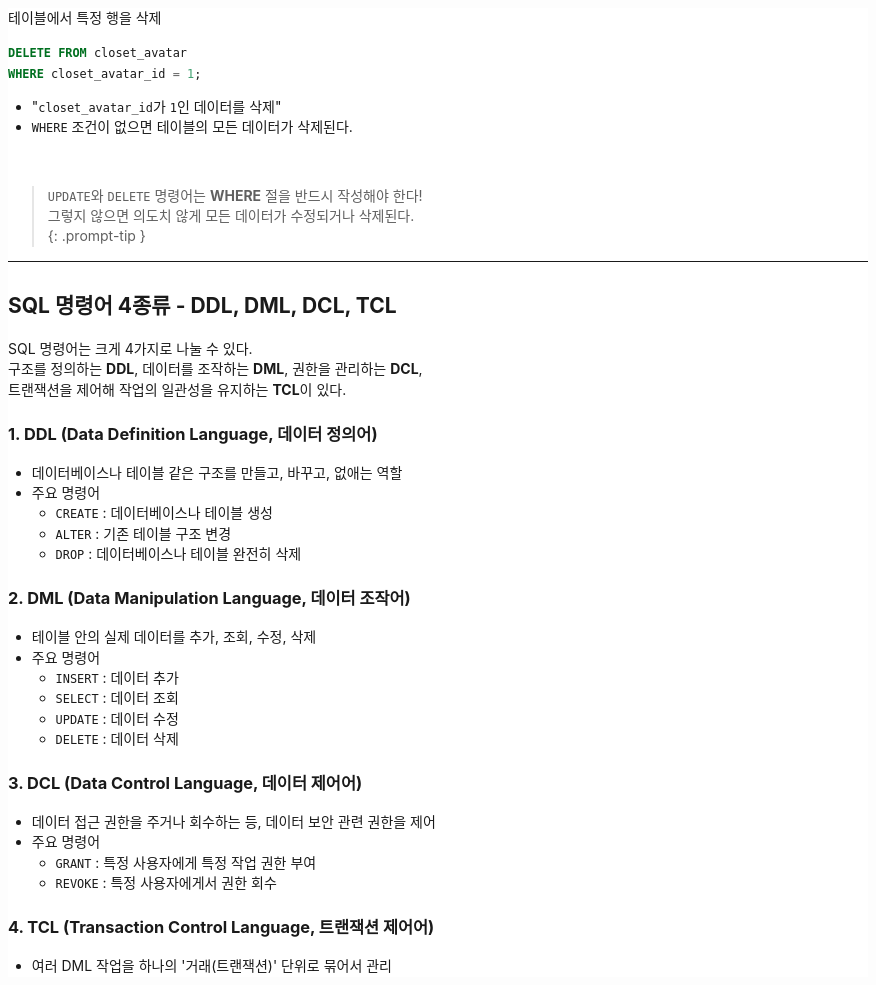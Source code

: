 테이블에서 특정 행을 삭제

```sql
DELETE FROM closet_avatar
WHERE closet_avatar_id = 1;
```

- "`closet_avatar_id`가 `1`인 데이터를 삭제"
- `WHERE` 조건이 없으면 테이블의 모든 데이터가 삭제된다.

<br>  




> `UPDATE`와 `DELETE` 명령어는 **WHERE** 절을 반드시 작성해야 한다!  
> 그렇지 않으면 의도치 않게 모든 데이터가 수정되거나 삭제된다.  
{: .prompt-tip }



---

## SQL 명령어 4종류 - DDL, DML, DCL, TCL

SQL 명령어는 크게 4가지로 나눌 수 있다.  
구조를 정의하는 **DDL**, 데이터를 조작하는 **DML**, 권한을 관리하는 **DCL**,  
트랜잭션을 제어해 작업의 일관성을 유지하는 **TCL**이 있다.

### 1. DDL (Data Definition Language, 데이터 정의어)

- 데이터베이스나 테이블 같은 구조를 만들고, 바꾸고, 없애는 역할
- 주요 명령어
  - `CREATE` : 데이터베이스나 테이블 생성
  - `ALTER` : 기존 테이블 구조 변경
  - `DROP` : 데이터베이스나 테이블 완전히 삭제

### 2. DML (Data Manipulation Language, 데이터 조작어)

- 테이블 안의 실제 데이터를 추가, 조회, 수정, 삭제
- 주요 명령어
  - `INSERT` : 데이터 추가
  - `SELECT` : 데이터 조회
  - `UPDATE` : 데이터 수정
  - `DELETE` : 데이터 삭제

### 3. DCL (Data Control Language, 데이터 제어어)

- 데이터 접근 권한을 주거나 회수하는 등, 데이터 보안 관련 권한을 제어
- 주요 명령어
  - `GRANT` : 특정 사용자에게 특정 작업 권한 부여
  - `REVOKE` : 특정 사용자에게서 권한 회수

### 4. TCL (Transaction Control Language, 트랜잭션 제어어)

- 여러 DML 작업을 하나의 '거래(트랜잭션)' 단위로 묶어서 관리
